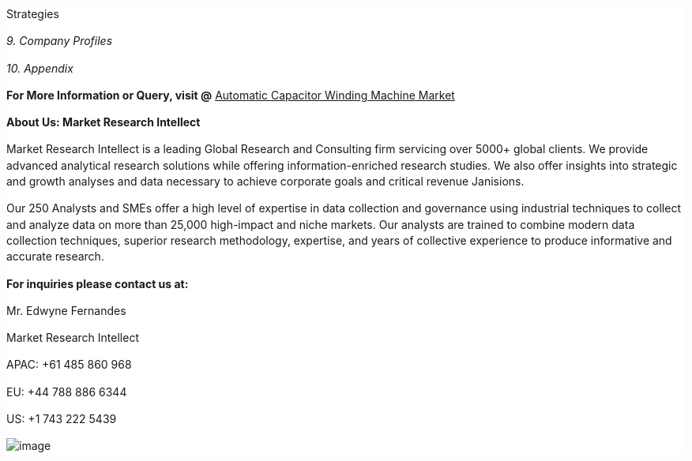 Strategies</span></em></li></ul><p><em><span class="font-[700]">9. Company Profiles</span></em></p><p><em><span class="font-[700]">10. Appendix</span></em></p><p><span class="font-[700]"><strong>For More Information or Query, visit&nbsp;@</strong>&nbsp;</span><span class="font-[700]"><a href="https://www.marketresearchintellect.com/product/automatic-capacitor-winding-machine-market/?utm_source=Github&utm_medium=011" target="_blank" data-tracking-control-name="article-ssr-frontend-pulse_little-text-block" data-tracking-will-navigate="" data-test-link="">Automatic Capacitor Winding Machine Market</a></span></p><p><strong><span class="font-[700]">About Us: Market Research Intellect</span></strong></p><p><span class="">Market Research Intellect is a leading Global Research and Consulting firm servicing over 5000+ global clients. We provide advanced analytical research solutions while offering information-enriched research studies.&nbsp;</span>We also offer insights into strategic and growth analyses and data necessary to achieve corporate goals and critical revenue Janisions.</p><p><span class="">Our 250 Analysts and SMEs offer a high level of expertise in data collection and governance using industrial techniques to collect and analyze data on more than 25,000 high-impact and niche markets. Our analysts are trained to combine modern data collection techniques, superior research methodology, expertise, and years of collective experience to produce informative and accurate research.</span></p><p><strong>For inquiries please contact us at:</strong></p><p>Mr. Edwyne Fernandes</p><p>Market Research Intellect</p><p>APAC: +61 485 860 968</p><p>EU: +44 788 886 6344</p><p>US: +1 743 222 5439</p>
![image](https://github.com/user-attachments/assets/0b0d790c-ec3d-4714-85f3-a6717278ee59)
